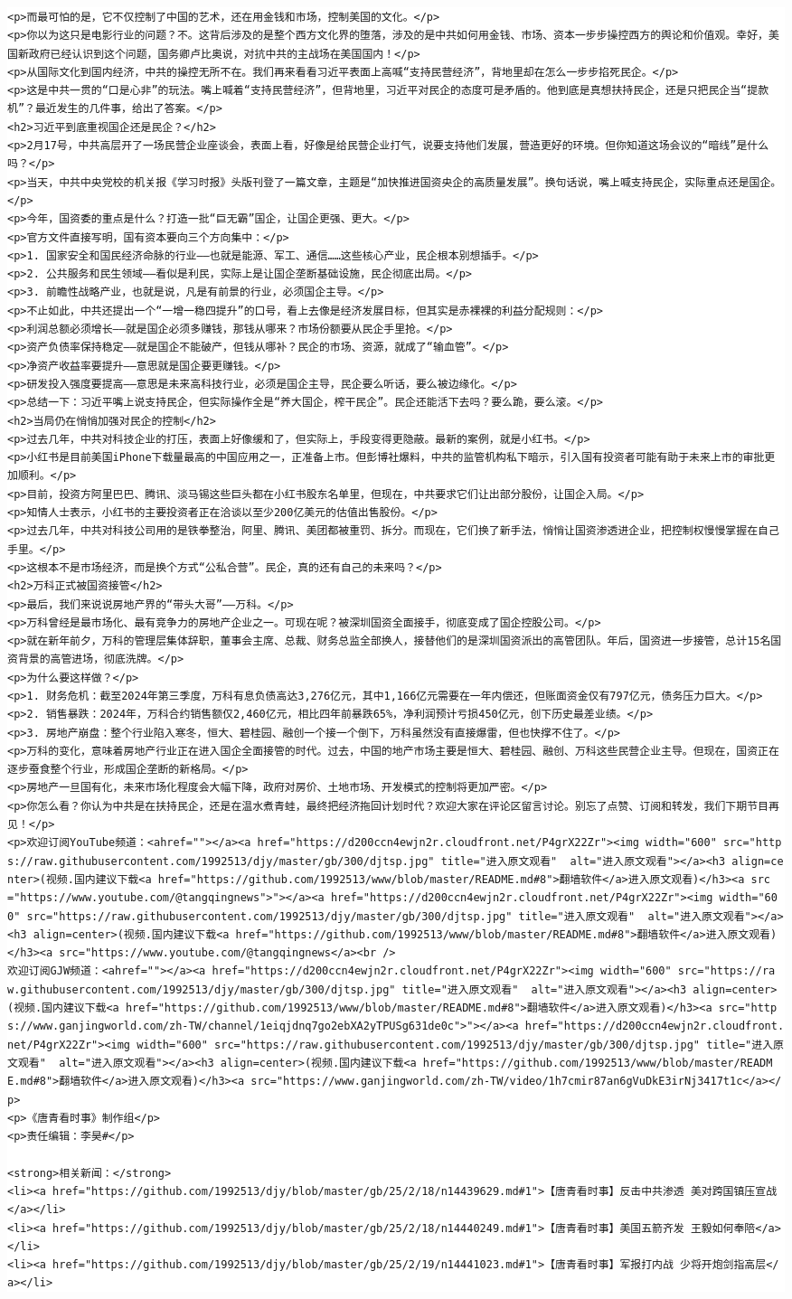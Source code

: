 ```
<p>而最可怕的是，它不仅控制了中国的艺术，还在用金钱和市场，控制美国的文化。</p>
<p>你以为这只是电影行业的问题？不。这背后涉及的是整个西方文化界的堕落，涉及的是中共如何用金钱、市场、资本一步步操控西方的舆论和价值观。幸好，美国新政府已经认识到这个问题，国务卿卢比奥说，对抗中共的主战场在美国国内！</p>
<p>从国际文化到国内经济，中共的操控无所不在。我们再来看看习近平表面上高喊“支持民营经济”，背地里却在怎么一步步掐死民企。</p>
<p>这是中共一贯的“口是心非”的玩法。嘴上喊着“支持民营经济”，但背地里，习近平对民企的态度可是矛盾的。他到底是真想扶持民企，还是只把民企当“提款机”？最近发生的几件事，给出了答案。</p>
<h2>习近平到底重视国企还是民企？</h2>
<p>2月17号，中共高层开了一场民营企业座谈会，表面上看，好像是给民营企业打气，说要支持他们发展，营造更好的环境。但你知道这场会议的“暗线”是什么吗？</p>
<p>当天，中共中央党校的机关报《学习时报》头版刊登了一篇文章，主题是“加快推进国资央企的高质量发展”。换句话说，嘴上喊支持民企，实际重点还是国企。</p>
<p>今年，国资委的重点是什么？打造一批“巨无霸”国企，让国企更强、更大。</p>
<p>官方文件直接写明，国有资本要向三个方向集中：</p>
<p>1. 国家安全和国民经济命脉的行业——也就是能源、军工、通信……这些核心产业，民企根本别想插手。</p>
<p>2. 公共服务和民生领域——看似是利民，实际上是让国企垄断基础设施，民企彻底出局。</p>
<p>3. 前瞻性战略产业，也就是说，凡是有前景的行业，必须国企主导。</p>
<p>不止如此，中共还提出一个“一增一稳四提升”的口号，看上去像是经济发展目标，但其实是赤裸裸的利益分配规则：</p>
<p>利润总额必须增长——就是国企必须多赚钱，那钱从哪来？市场份额要从民企手里抢。</p>
<p>资产负债率保持稳定——就是国企不能破产，但钱从哪补？民企的市场、资源，就成了“输血管”。</p>
<p>净资产收益率要提升——意思就是国企要更赚钱。</p>
<p>研发投入强度要提高——意思是未来高科技行业，必须是国企主导，民企要么听话，要么被边缘化。</p>
<p>总结一下：习近平嘴上说支持民企，但实际操作全是“养大国企，榨干民企”。民企还能活下去吗？要么跪，要么滚。</p>
<h2>当局仍在悄悄加强对民企的控制</h2>
<p>过去几年，中共对科技企业的打压，表面上好像缓和了，但实际上，手段变得更隐蔽。最新的案例，就是小红书。</p>
<p>小红书是目前美国iPhone下载量最高的中国应用之一，正准备上市。但彭博社爆料，中共的监管机构私下暗示，引入国有投资者可能有助于未来上市的审批更加顺利。</p>
<p>目前，投资方阿里巴巴、腾讯、淡马锡这些巨头都在小红书股东名单里，但现在，中共要求它们让出部分股份，让国企入局。</p>
<p>知情人士表示，小红书的主要投资者正在洽谈以至少200亿美元的估值出售股份。</p>
<p>过去几年，中共对科技公司用的是铁拳整治，阿里、腾讯、美团都被重罚、拆分。而现在，它们换了新手法，悄悄让国资渗透进企业，把控制权慢慢掌握在自己手里。</p>
<p>这根本不是市场经济，而是换个方式“公私合营”。民企，真的还有自己的未来吗？</p>
<h2>万科正式被国资接管</h2>
<p>最后，我们来说说房地产界的“带头大哥”——万科。</p>
<p>万科曾经是最市场化、最有竞争力的房地产企业之一。可现在呢？被深圳国资全面接手，彻底变成了国企控股公司。</p>
<p>就在新年前夕，万科的管理层集体辞职，董事会主席、总裁、财务总监全部换人，接替他们的是深圳国资派出的高管团队。年后，国资进一步接管，总计15名国资背景的高管进场，彻底洗牌。</p>
<p>为什么要这样做？</p>
<p>1. 财务危机：截至2024年第三季度，万科有息负债高达3,276亿元，其中1,166亿元需要在一年内偿还，但账面资金仅有797亿元，债务压力巨大。</p>
<p>2. 销售暴跌：2024年，万科合约销售额仅2,460亿元，相比四年前暴跌65%，净利润预计亏损450亿元，创下历史最差业绩。</p>
<p>3. 房地产崩盘：整个行业陷入寒冬，恒大、碧桂园、融创一个接一个倒下，万科虽然没有直接爆雷，但也快撑不住了。</p>
<p>万科的变化，意味着房地产行业正在进入国企全面接管的时代。过去，中国的地产市场主要是恒大、碧桂园、融创、万科这些民营企业主导。但现在，国资正在逐步蚕食整个行业，形成国企垄断的新格局。</p>
<p>房地产一旦国有化，未来市场化程度会大幅下降，政府对房价、土地市场、开发模式的控制将更加严密。</p>
<p>你怎么看？你认为中共是在扶持民企，还是在温水煮青蛙，最终把经济拖回计划时代？欢迎大家在评论区留言讨论。别忘了点赞、订阅和转发，我们下期节目再见！</p>
<p>欢迎订阅YouTube频道：<ahref=""></a><a href="https://d200ccn4ewjn2r.cloudfront.net/P4grX22Zr"><img width="600" src="https://raw.githubusercontent.com/1992513/djy/master/gb/300/djtsp.jpg" title="进入原文观看"  alt="进入原文观看"></a><h3 align=center>(视频.国内建议下载<a href="https://github.com/1992513/www/blob/master/README.md#8">翻墙软件</a>进入原文观看)</h3><a src="https://www.youtube.com/@tangqingnews">"></a><a href="https://d200ccn4ewjn2r.cloudfront.net/P4grX22Zr"><img width="600" src="https://raw.githubusercontent.com/1992513/djy/master/gb/300/djtsp.jpg" title="进入原文观看"  alt="进入原文观看"></a><h3 align=center>(视频.国内建议下载<a href="https://github.com/1992513/www/blob/master/README.md#8">翻墙软件</a>进入原文观看)</h3><a src="https://www.youtube.com/@tangqingnews</a><br />
欢迎订阅GJW频道：<ahref=""></a><a href="https://d200ccn4ewjn2r.cloudfront.net/P4grX22Zr"><img width="600" src="https://raw.githubusercontent.com/1992513/djy/master/gb/300/djtsp.jpg" title="进入原文观看"  alt="进入原文观看"></a><h3 align=center>(视频.国内建议下载<a href="https://github.com/1992513/www/blob/master/README.md#8">翻墙软件</a>进入原文观看)</h3><a src="https://www.ganjingworld.com/zh-TW/channel/1eiqjdnq7go2ebXA2yTPUSg631de0c">"></a><a href="https://d200ccn4ewjn2r.cloudfront.net/P4grX22Zr"><img width="600" src="https://raw.githubusercontent.com/1992513/djy/master/gb/300/djtsp.jpg" title="进入原文观看"  alt="进入原文观看"></a><h3 align=center>(视频.国内建议下载<a href="https://github.com/1992513/www/blob/master/README.md#8">翻墙软件</a>进入原文观看)</h3><a src="https://www.ganjingworld.com/zh-TW/video/1h7cmir87an6gVuDkE3irNj3417t1c</a></p>
<p>《唐青看时事》制作组</p>
<p>责任编辑：李昊#</p>
	
<strong>相关新闻：</strong>
<li><a href="https://github.com/1992513/djy/blob/master/gb/25/2/18/n14439629.md#1">【唐青看时事】反击中共渗透 美对跨国镇压宣战</a></li>
<li><a href="https://github.com/1992513/djy/blob/master/gb/25/2/18/n14440249.md#1">【唐青看时事】美国五箭齐发 王毅如何奉陪</a></li>
<li><a href="https://github.com/1992513/djy/blob/master/gb/25/2/19/n14441023.md#1">【唐青看时事】军报打内战 少将开炮剑指高层</a></li>
```